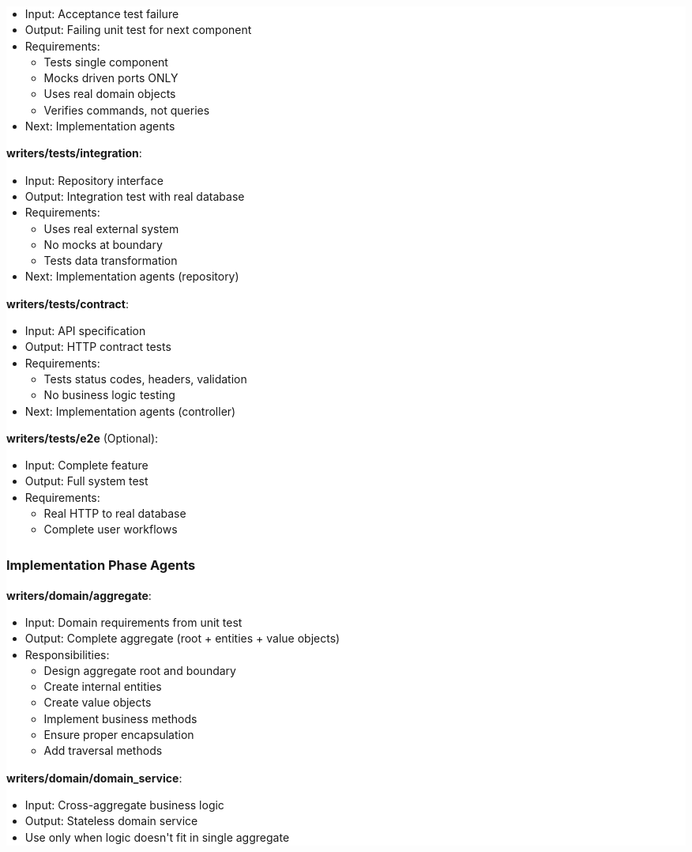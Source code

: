 - Input: Acceptance test failure
- Output: Failing unit test for next component
- Requirements:
  - Tests single component
  - Mocks driven ports ONLY
  - Uses real domain objects
  - Verifies commands, not queries
- Next: Implementation agents

**writers/tests/integration**:

- Input: Repository interface
- Output: Integration test with real database
- Requirements:
  - Uses real external system
  - No mocks at boundary
  - Tests data transformation
- Next: Implementation agents (repository)

**writers/tests/contract**:

- Input: API specification
- Output: HTTP contract tests
- Requirements:
  - Tests status codes, headers, validation
  - No business logic testing
- Next: Implementation agents (controller)

**writers/tests/e2e** (Optional):

- Input: Complete feature
- Output: Full system test
- Requirements:
  - Real HTTP to real database
  - Complete user workflows

### Implementation Phase Agents

**writers/domain/aggregate**:

- Input: Domain requirements from unit test
- Output: Complete aggregate (root + entities + value objects)
- Responsibilities:
  - Design aggregate root and boundary
  - Create internal entities
  - Create value objects
  - Implement business methods
  - Ensure proper encapsulation
  - Add traversal methods

**writers/domain/domain_service**:

- Input: Cross-aggregate business logic
- Output: Stateless domain service
- Use only when logic doesn't fit in single aggregate
